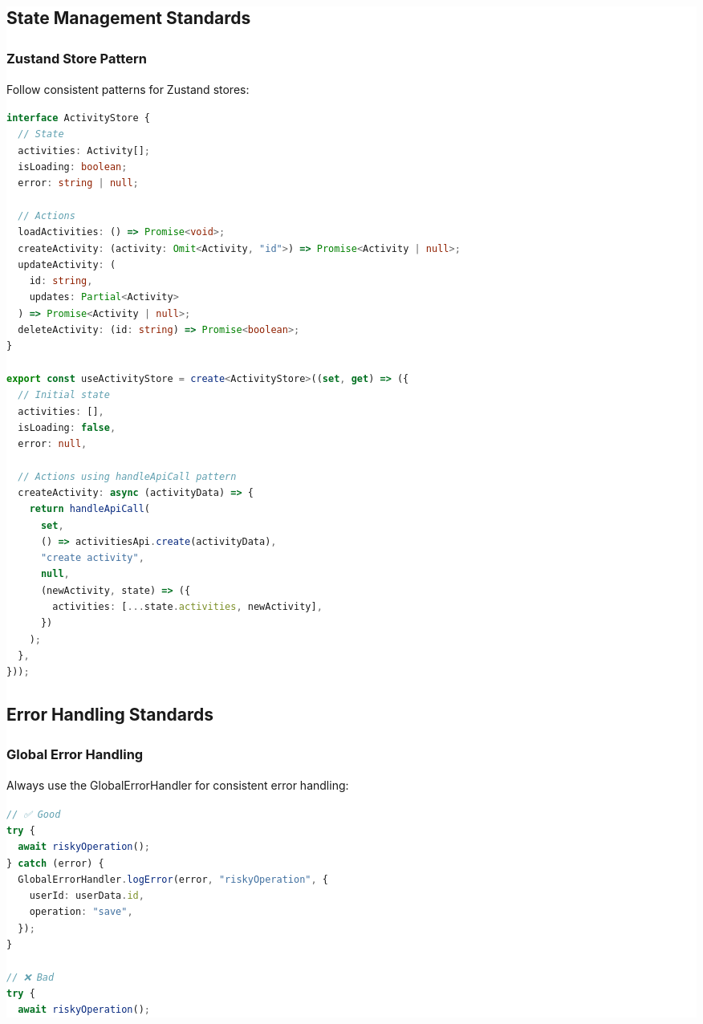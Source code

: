 ## State Management Standards

### Zustand Store Pattern

Follow consistent patterns for Zustand stores:

```typescript
interface ActivityStore {
  // State
  activities: Activity[];
  isLoading: boolean;
  error: string | null;

  // Actions
  loadActivities: () => Promise<void>;
  createActivity: (activity: Omit<Activity, "id">) => Promise<Activity | null>;
  updateActivity: (
    id: string,
    updates: Partial<Activity>
  ) => Promise<Activity | null>;
  deleteActivity: (id: string) => Promise<boolean>;
}

export const useActivityStore = create<ActivityStore>((set, get) => ({
  // Initial state
  activities: [],
  isLoading: false,
  error: null,

  // Actions using handleApiCall pattern
  createActivity: async (activityData) => {
    return handleApiCall(
      set,
      () => activitiesApi.create(activityData),
      "create activity",
      null,
      (newActivity, state) => ({
        activities: [...state.activities, newActivity],
      })
    );
  },
}));
```

## Error Handling Standards

### Global Error Handling

Always use the GlobalErrorHandler for consistent error handling:

```typescript
// ✅ Good
try {
  await riskyOperation();
} catch (error) {
  GlobalErrorHandler.logError(error, "riskyOperation", {
    userId: userData.id,
    operation: "save",
  });
}

// ❌ Bad
try {
  await riskyOperation();
```